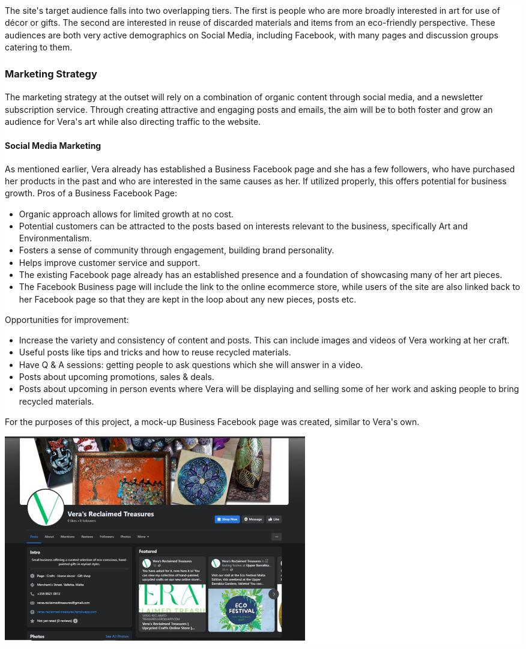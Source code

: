 The site's target audience falls into two overlapping tiers.  The first is people who are more broadly interested in art for use of décor or gifts.  The second are interested in reuse of discarded materials and items from an eco-friendly perspective.  These audiences are both very active demographics on Social Media, including Facebook, with many pages and discussion groups catering to them.

### Marketing Strategy

The marketing strategy at the outset will rely on a combination of organic content through social media,  and a newsletter subscription service.  Through creating attractive and engaging posts and emails, the aim will be to both foster and grow an audience for Vera's art while also directing traffic to the website.

#### Social Media Marketing

As mentioned earlier, Vera already has established a Business Facebook page and she has a few followers, who have purchased her products in the past and who are interested in the same causes as her.  If utilized properly, this offers potential for business growth. 
Pros of a Business Facebook Page:

- Organic approach allows for limited growth at no cost.
- Potential customers can be attracted to the posts based on interests relevant to the business, specifically Art and Environmentalism.
- Fosters a sense of community through engagement, building brand personality.
- Helps improve customer service and support.
- The existing Facebook page already has an established presence and a foundation of showcasing many of her art pieces.
- The Facebook Business page will include the link to the online ecommerce store, while users of the site are also linked back to her Facebook page so that they are kept in the loop about any new pieces, posts etc.

Opportunities for improvement:

- Increase the variety and consistency of content and posts.  This can include images and videos of Vera working at her craft.  
- Useful posts like tips and tricks and how to reuse recycled materials.
- Have Q & A sessions: getting people to ask questions which she will answer in a video.
- Posts about upcoming promotions, sales & deals.
- Posts about upcoming in person events where Vera will be displaying and selling some of her work and asking people to bring recycled materials.

For the purposes of this project, a mock-up Business Facebook page was created, similar to Vera's own.
  
![Mock-up Facebook Page](docs/vrt-facebookb.png)
